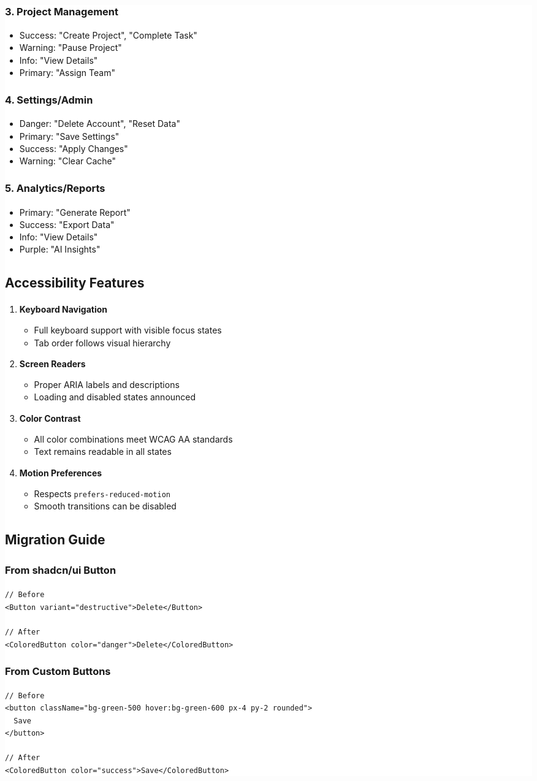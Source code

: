 ### 3. **Project Management**
- Success: "Create Project", "Complete Task"
- Warning: "Pause Project"
- Info: "View Details"
- Primary: "Assign Team"

### 4. **Settings/Admin**
- Danger: "Delete Account", "Reset Data"
- Primary: "Save Settings"
- Success: "Apply Changes"
- Warning: "Clear Cache"

### 5. **Analytics/Reports**
- Primary: "Generate Report"
- Success: "Export Data"
- Info: "View Details"
- Purple: "AI Insights"

## Accessibility Features

1. **Keyboard Navigation**
   - Full keyboard support with visible focus states
   - Tab order follows visual hierarchy

2. **Screen Readers**
   - Proper ARIA labels and descriptions
   - Loading and disabled states announced

3. **Color Contrast**
   - All color combinations meet WCAG AA standards
   - Text remains readable in all states

4. **Motion Preferences**
   - Respects `prefers-reduced-motion`
   - Smooth transitions can be disabled

## Migration Guide

### From shadcn/ui Button
```tsx
// Before
<Button variant="destructive">Delete</Button>

// After
<ColoredButton color="danger">Delete</ColoredButton>
```

### From Custom Buttons
```tsx
// Before
<button className="bg-green-500 hover:bg-green-600 px-4 py-2 rounded">
  Save
</button>

// After
<ColoredButton color="success">Save</ColoredButton>
```
